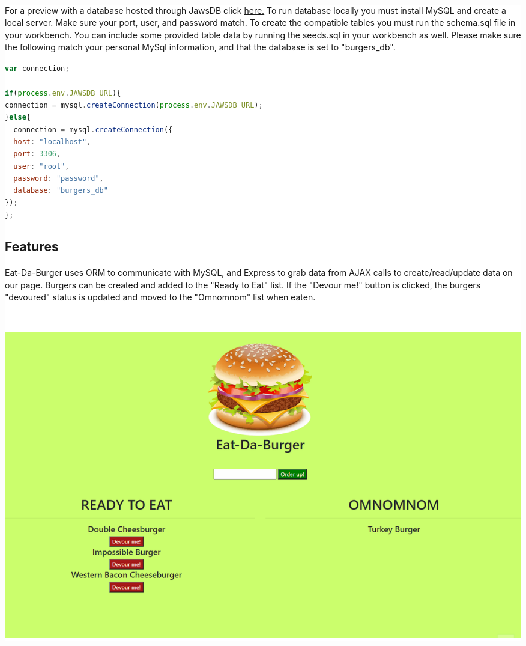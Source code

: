 For a preview with a database hosted through JawsDB click [here.](https://eat-da-burger-yum.herokuapp.com/)
To run database locally you must install MySQL and create a local server. Make sure your port, user, and password match. To create the compatible tables you must run the schema.sql file in your workbench.
You can include some provided table data by running the seeds.sql in your workbench as well.
Please make sure the following match your personal MySql information, and that the database is set to "burgers_db".

```javaScript
var connection;

if(process.env.JAWSDB_URL){
connection = mysql.createConnection(process.env.JAWSDB_URL);
}else{
  connection = mysql.createConnection({
  host: "localhost",
  port: 3306,
  user: "root",
  password: "password",
  database: "burgers_db"
});
};

```

## Features
Eat-Da-Burger uses ORM to communicate with MySQL, and Express to grab data from AJAX calls to create/read/update data on our page. Burgers can be created and added to the "Ready to Eat" list. If the "Devour me!" button is clicked, the burgers "devoured" status is updated and moved to the "Omnomnom" list when eaten.

<br>

![examplegif](eat-da-burger.gif)
